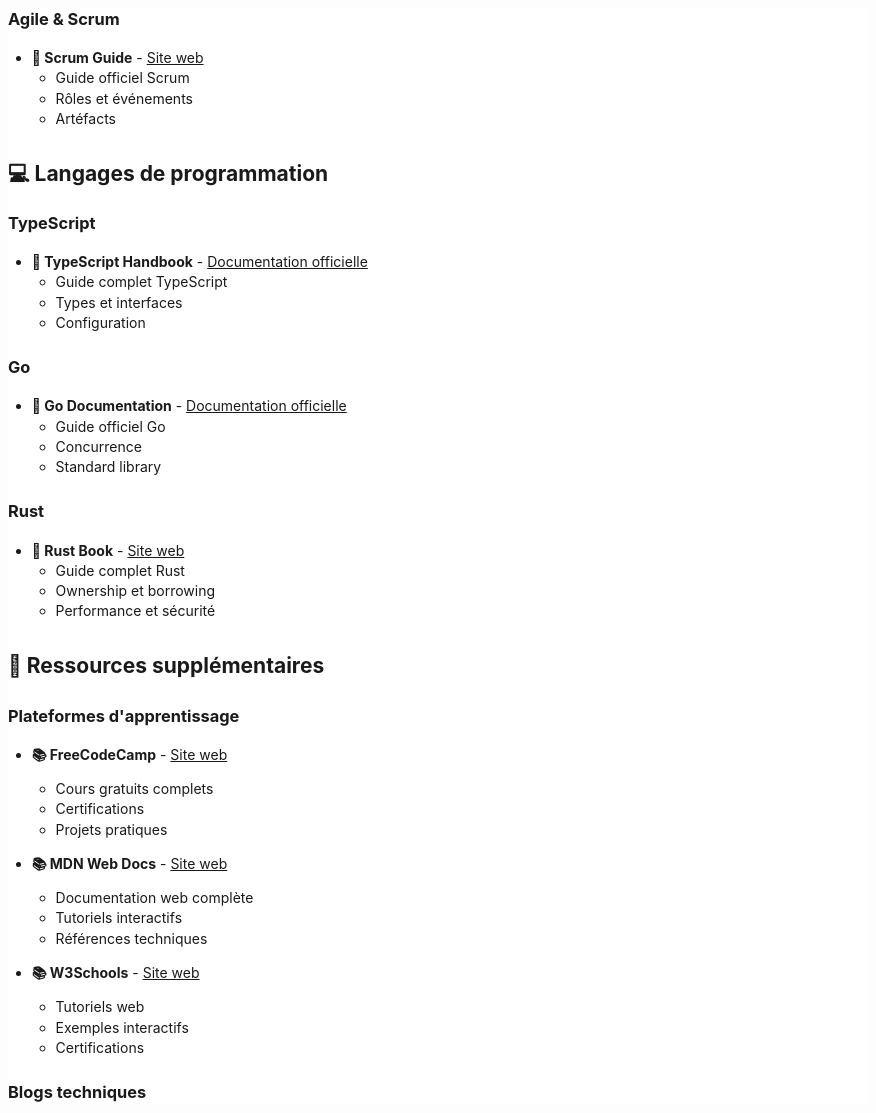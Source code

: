 ### Agile & Scrum

- **📖 Scrum Guide** - [Site web](https://scrumguides.org/scrum-guide.html)
  - Guide officiel Scrum
  - Rôles et événements
  - Artéfacts

## 💻 Langages de programmation

### TypeScript

- **📖 TypeScript Handbook** - [Documentation officielle](https://www.typescriptlang.org/docs/)
  - Guide complet TypeScript
  - Types et interfaces
  - Configuration

### Go

- **📖 Go Documentation** - [Documentation officielle](https://golang.org/doc/)
  - Guide officiel Go
  - Concurrence
  - Standard library

### Rust

- **📖 Rust Book** - [Site web](https://doc.rust-lang.org/book/)
  - Guide complet Rust
  - Ownership et borrowing
  - Performance et sécurité

## 📖 Ressources supplémentaires

### Plateformes d'apprentissage

- **📚 FreeCodeCamp** - [Site web](https://www.freecodecamp.org/)

  - Cours gratuits complets
  - Certifications
  - Projets pratiques

- **📚 MDN Web Docs** - [Site web](https://developer.mozilla.org/)

  - Documentation web complète
  - Tutoriels interactifs
  - Références techniques

- **📚 W3Schools** - [Site web](https://www.w3schools.com/)
  - Tutoriels web
  - Exemples interactifs
  - Certifications

### Blogs techniques

